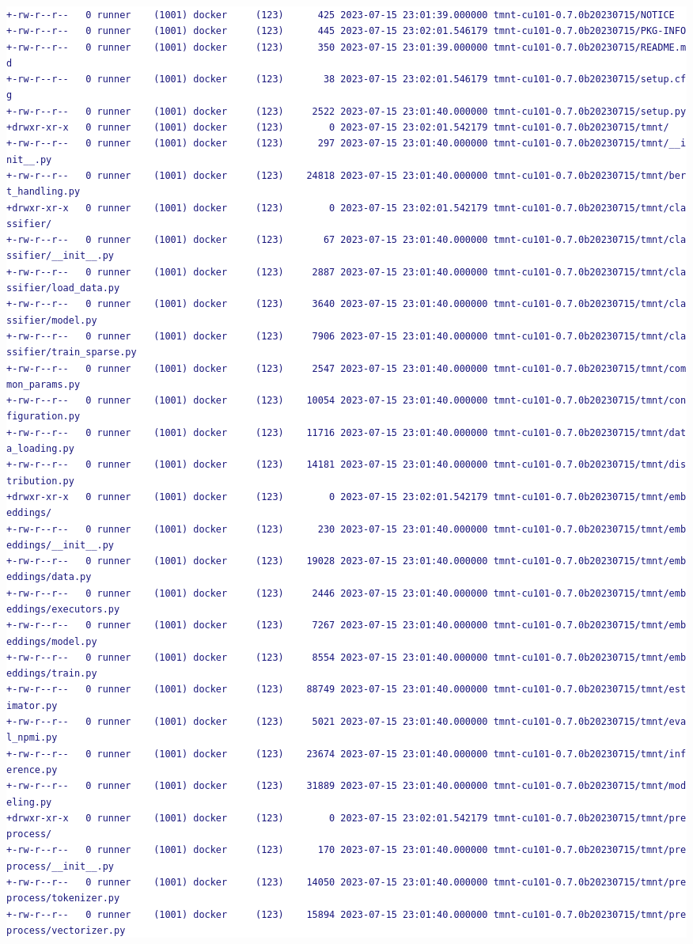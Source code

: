 ```diff
+-rw-r--r--   0 runner    (1001) docker     (123)      425 2023-07-15 23:01:39.000000 tmnt-cu101-0.7.0b20230715/NOTICE
+-rw-r--r--   0 runner    (1001) docker     (123)      445 2023-07-15 23:02:01.546179 tmnt-cu101-0.7.0b20230715/PKG-INFO
+-rw-r--r--   0 runner    (1001) docker     (123)      350 2023-07-15 23:01:39.000000 tmnt-cu101-0.7.0b20230715/README.md
+-rw-r--r--   0 runner    (1001) docker     (123)       38 2023-07-15 23:02:01.546179 tmnt-cu101-0.7.0b20230715/setup.cfg
+-rw-r--r--   0 runner    (1001) docker     (123)     2522 2023-07-15 23:01:40.000000 tmnt-cu101-0.7.0b20230715/setup.py
+drwxr-xr-x   0 runner    (1001) docker     (123)        0 2023-07-15 23:02:01.542179 tmnt-cu101-0.7.0b20230715/tmnt/
+-rw-r--r--   0 runner    (1001) docker     (123)      297 2023-07-15 23:01:40.000000 tmnt-cu101-0.7.0b20230715/tmnt/__init__.py
+-rw-r--r--   0 runner    (1001) docker     (123)    24818 2023-07-15 23:01:40.000000 tmnt-cu101-0.7.0b20230715/tmnt/bert_handling.py
+drwxr-xr-x   0 runner    (1001) docker     (123)        0 2023-07-15 23:02:01.542179 tmnt-cu101-0.7.0b20230715/tmnt/classifier/
+-rw-r--r--   0 runner    (1001) docker     (123)       67 2023-07-15 23:01:40.000000 tmnt-cu101-0.7.0b20230715/tmnt/classifier/__init__.py
+-rw-r--r--   0 runner    (1001) docker     (123)     2887 2023-07-15 23:01:40.000000 tmnt-cu101-0.7.0b20230715/tmnt/classifier/load_data.py
+-rw-r--r--   0 runner    (1001) docker     (123)     3640 2023-07-15 23:01:40.000000 tmnt-cu101-0.7.0b20230715/tmnt/classifier/model.py
+-rw-r--r--   0 runner    (1001) docker     (123)     7906 2023-07-15 23:01:40.000000 tmnt-cu101-0.7.0b20230715/tmnt/classifier/train_sparse.py
+-rw-r--r--   0 runner    (1001) docker     (123)     2547 2023-07-15 23:01:40.000000 tmnt-cu101-0.7.0b20230715/tmnt/common_params.py
+-rw-r--r--   0 runner    (1001) docker     (123)    10054 2023-07-15 23:01:40.000000 tmnt-cu101-0.7.0b20230715/tmnt/configuration.py
+-rw-r--r--   0 runner    (1001) docker     (123)    11716 2023-07-15 23:01:40.000000 tmnt-cu101-0.7.0b20230715/tmnt/data_loading.py
+-rw-r--r--   0 runner    (1001) docker     (123)    14181 2023-07-15 23:01:40.000000 tmnt-cu101-0.7.0b20230715/tmnt/distribution.py
+drwxr-xr-x   0 runner    (1001) docker     (123)        0 2023-07-15 23:02:01.542179 tmnt-cu101-0.7.0b20230715/tmnt/embeddings/
+-rw-r--r--   0 runner    (1001) docker     (123)      230 2023-07-15 23:01:40.000000 tmnt-cu101-0.7.0b20230715/tmnt/embeddings/__init__.py
+-rw-r--r--   0 runner    (1001) docker     (123)    19028 2023-07-15 23:01:40.000000 tmnt-cu101-0.7.0b20230715/tmnt/embeddings/data.py
+-rw-r--r--   0 runner    (1001) docker     (123)     2446 2023-07-15 23:01:40.000000 tmnt-cu101-0.7.0b20230715/tmnt/embeddings/executors.py
+-rw-r--r--   0 runner    (1001) docker     (123)     7267 2023-07-15 23:01:40.000000 tmnt-cu101-0.7.0b20230715/tmnt/embeddings/model.py
+-rw-r--r--   0 runner    (1001) docker     (123)     8554 2023-07-15 23:01:40.000000 tmnt-cu101-0.7.0b20230715/tmnt/embeddings/train.py
+-rw-r--r--   0 runner    (1001) docker     (123)    88749 2023-07-15 23:01:40.000000 tmnt-cu101-0.7.0b20230715/tmnt/estimator.py
+-rw-r--r--   0 runner    (1001) docker     (123)     5021 2023-07-15 23:01:40.000000 tmnt-cu101-0.7.0b20230715/tmnt/eval_npmi.py
+-rw-r--r--   0 runner    (1001) docker     (123)    23674 2023-07-15 23:01:40.000000 tmnt-cu101-0.7.0b20230715/tmnt/inference.py
+-rw-r--r--   0 runner    (1001) docker     (123)    31889 2023-07-15 23:01:40.000000 tmnt-cu101-0.7.0b20230715/tmnt/modeling.py
+drwxr-xr-x   0 runner    (1001) docker     (123)        0 2023-07-15 23:02:01.542179 tmnt-cu101-0.7.0b20230715/tmnt/preprocess/
+-rw-r--r--   0 runner    (1001) docker     (123)      170 2023-07-15 23:01:40.000000 tmnt-cu101-0.7.0b20230715/tmnt/preprocess/__init__.py
+-rw-r--r--   0 runner    (1001) docker     (123)    14050 2023-07-15 23:01:40.000000 tmnt-cu101-0.7.0b20230715/tmnt/preprocess/tokenizer.py
+-rw-r--r--   0 runner    (1001) docker     (123)    15894 2023-07-15 23:01:40.000000 tmnt-cu101-0.7.0b20230715/tmnt/preprocess/vectorizer.py
```